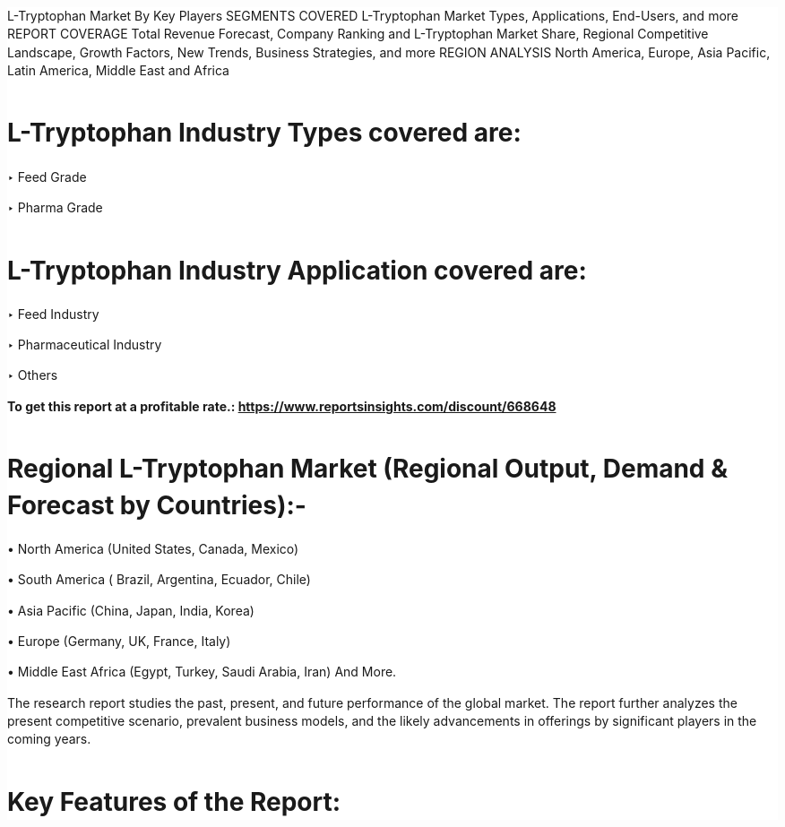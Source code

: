 <td>L-Tryptophan Market By Key Players</td>
</tr>
<tr>
<td>SEGMENTS COVERED</td>
<td>L-Tryptophan Market Types, Applications, End-Users, and more</td>
</tr>
<tr>
<td>REPORT COVERAGE</td>
<td>Total Revenue Forecast, Company Ranking and L-Tryptophan Market Share, Regional Competitive Landscape, Growth Factors, New Trends, Business Strategies, and more</td>
</tr>
<tr>
<td>REGION ANALYSIS</td>
<td>North America, Europe, Asia Pacific, Latin America, Middle East and Africa</td>
</tr>
</table>

# <strong>L-Tryptophan Industry Types covered are:</strong>

‣ Feed Grade

‣ Pharma Grade

# <strong>L-Tryptophan Industry Application covered are:</strong>

‣ Feed Industry

‣ Pharmaceutical Industry

‣ Others

<strong>To get this report at a profitable rate.: <a href=https://www.reportsinsights.com/discount/668648>https://www.reportsinsights.com/discount/668648</a></strong>

# <strong>Regional L-Tryptophan Market (Regional Output, Demand &amp; Forecast by Countries):-</strong>

• North America (United States, Canada, Mexico)

• South America ( Brazil, Argentina, Ecuador, Chile)

• Asia Pacific (China, Japan, India, Korea)

• Europe (Germany, UK, France, Italy)

• Middle East Africa (Egypt, Turkey, Saudi Arabia, Iran) And More.

The research report studies the past, present, and future performance of the global market. The report further analyzes the present competitive scenario, prevalent business models, and the likely advancements in offerings by significant players in the coming years.

# <strong>Key Features of the Report:</strong>
